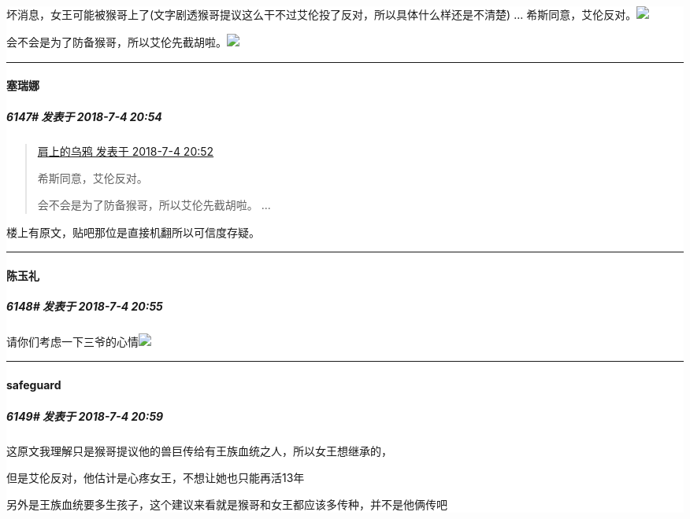 坏消息，女王可能被猴哥上了(文字剧透猴哥提议这么干不过艾伦投了反对，所以具体什么样还是不清楚) ...</blockquote>
希斯同意，艾伦反对。<img src="https://static.saraba1st.com/image/smiley/face2017/054.png" referrerpolicy="no-referrer">


会不会是为了防备猴哥，所以艾伦先截胡啦。<img src="https://static.saraba1st.com/image/smiley/face2017/065.png" referrerpolicy="no-referrer">







-----

####  塞瑞娜  
##### 6147#       发表于 2018-7-4 20:54



<blockquote><a href="httphttps://bbs.saraba1st.com/2b/forum.php?mod=redirect&amp;goto=findpost&amp;pid=40216995&amp;ptid=915143" target="_blank">肩上的乌鸦 发表于 2018-7-4 20:52</a>

希斯同意，艾伦反对。


会不会是为了防备猴哥，所以艾伦先截胡啦。 ...</blockquote>
楼上有原文，贴吧那位是直接机翻所以可信度存疑。







-----

####  陈玉礼  
##### 6148#       发表于 2018-7-4 20:55




请你们考虑一下三爷的心情<img src="https://static.saraba1st.com/image/smiley/face2017/194.png" referrerpolicy="no-referrer">







-----

####  safeguard  
##### 6149#       发表于 2018-7-4 20:59




这原文我理解只是猴哥提议他的兽巨传给有王族血统之人，所以女王想继承的，

但是艾伦反对，他估计是心疼女王，不想让她也只能再活13年

另外是王族血统要多生孩子，这个建议来看就是猴哥和女王都应该多传种，并不是他俩传吧



